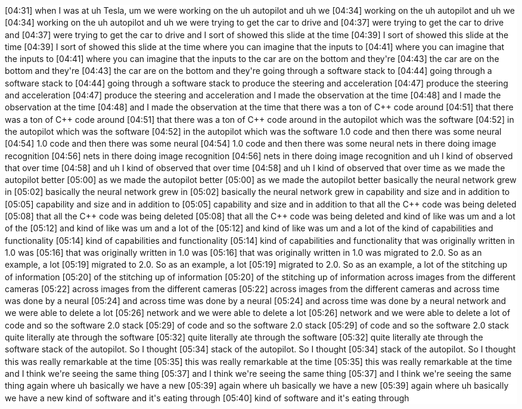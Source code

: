 [04:31] when I was at uh Tesla, um we were working on the uh autopilot and uh we
[04:34] working on the uh autopilot and uh we
[04:34] working on the uh autopilot and uh we were trying to get the car to drive and
[04:37] were trying to get the car to drive and
[04:37] were trying to get the car to drive and I sort of showed this slide at the time
[04:39] I sort of showed this slide at the time
[04:39] I sort of showed this slide at the time where you can imagine that the inputs to
[04:41] where you can imagine that the inputs to
[04:41] where you can imagine that the inputs to the car are on the bottom and they're
[04:43] the car are on the bottom and they're
[04:43] the car are on the bottom and they're going through a software stack to
[04:44] going through a software stack to
[04:44] going through a software stack to produce the steering and acceleration
[04:47] produce the steering and acceleration
[04:47] produce the steering and acceleration and I made the observation at the time
[04:48] and I made the observation at the time
[04:48] and I made the observation at the time that there was a ton of C++ code around
[04:51] that there was a ton of C++ code around
[04:51] that there was a ton of C++ code around in the autopilot which was the software
[04:52] in the autopilot which was the software
[04:52] in the autopilot which was the software 1.0 code and then there was some neural
[04:54] 1.0 code and then there was some neural
[04:54] 1.0 code and then there was some neural nets in there doing image recognition
[04:56] nets in there doing image recognition
[04:56] nets in there doing image recognition and uh I kind of observed that over time
[04:58] and uh I kind of observed that over time
[04:58] and uh I kind of observed that over time as we made the autopilot better
[05:00] as we made the autopilot better
[05:00] as we made the autopilot better basically the neural network grew in
[05:02] basically the neural network grew in
[05:02] basically the neural network grew in capability and size and in addition to
[05:05] capability and size and in addition to
[05:05] capability and size and in addition to that all the C++ code was being deleted
[05:08] that all the C++ code was being deleted
[05:08] that all the C++ code was being deleted and kind of like was um and a lot of the
[05:12] and kind of like was um and a lot of the
[05:12] and kind of like was um and a lot of the kind of capabilities and functionality
[05:14] kind of capabilities and functionality
[05:14] kind of capabilities and functionality that was originally written in 1.0 was
[05:16] that was originally written in 1.0 was
[05:16] that was originally written in 1.0 was migrated to 2.0. So as an example, a lot
[05:19] migrated to 2.0. So as an example, a lot
[05:19] migrated to 2.0. So as an example, a lot of the stitching up of information
[05:20] of the stitching up of information
[05:20] of the stitching up of information across images from the different cameras
[05:22] across images from the different cameras
[05:22] across images from the different cameras and across time was done by a neural
[05:24] and across time was done by a neural
[05:24] and across time was done by a neural network and we were able to delete a lot
[05:26] network and we were able to delete a lot
[05:26] network and we were able to delete a lot of code and so the software 2.0 stack
[05:29] of code and so the software 2.0 stack
[05:29] of code and so the software 2.0 stack quite literally ate through the software
[05:32] quite literally ate through the software
[05:32] quite literally ate through the software stack of the autopilot. So I thought
[05:34] stack of the autopilot. So I thought
[05:34] stack of the autopilot. So I thought this was really remarkable at the time
[05:35] this was really remarkable at the time
[05:35] this was really remarkable at the time and I think we're seeing the same thing
[05:37] and I think we're seeing the same thing
[05:37] and I think we're seeing the same thing again where uh basically we have a new
[05:39] again where uh basically we have a new
[05:39] again where uh basically we have a new kind of software and it's eating through
[05:40] kind of software and it's eating through